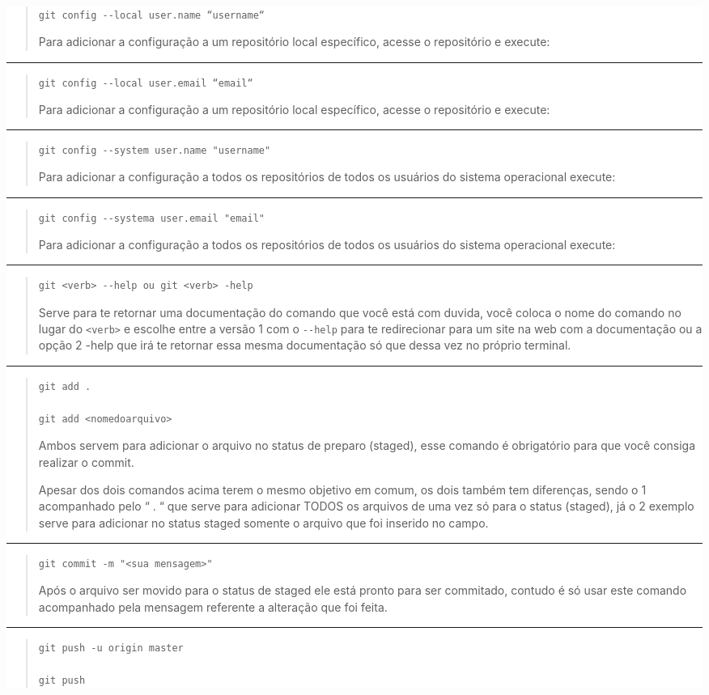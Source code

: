>     git config --local user.name “username“
>
>  Para adicionar a configuração a um repositório local específico, acesse o repositório e execute:
>
---
>
>     git config --local user.email “email“
>
>  Para adicionar a configuração a um repositório local específico, acesse o repositório e execute:
>
---
>
>     git config --system user.name "username"
>
>  Para adicionar a configuração a todos os repositórios de todos os usuários do sistema operacional execute:
>
---
>
>     git config --systema user.email "email"
>
>  Para adicionar a configuração a todos os repositórios de todos os usuários do sistema operacional execute:
>
---
>
>     git <verb> --help ou git <verb> -help
>
>  Serve para te retornar uma documentação do comando que você está com duvida, você coloca o nome do comando no lugar do `<verb>` e escolhe entre a versão 1 com o `--help` para te redirecionar para um site na web com a documentação ou a opção 2 -help que irá te retornar essa mesma documentação só que dessa vez no próprio  terminal.
---
>
>     git add . 
>
>     git add <nomedoarquivo>
>
> Ambos servem para adicionar o arquivo no status de preparo (staged), esse comando é obrigatório para que você consiga realizar o commit.
>
> Apesar dos dois comandos acima terem o mesmo objetivo em comum, os dois também tem diferenças, sendo o 1 acompanhado pelo “ . “ que serve para adicionar TODOS os arquivos de uma vez só para o status (staged), já o 2 exemplo serve para adicionar no status staged somente o arquivo que foi inserido no campo.
---
>
>     git commit -m "<sua mensagem>"
>
> Após o arquivo ser movido para o status de staged ele está pronto para ser commitado, contudo é só usar este comando acompanhado pela mensagem referente a alteração que foi feita.
>
---
>
>     git push -u origin master
>
>     git push
>